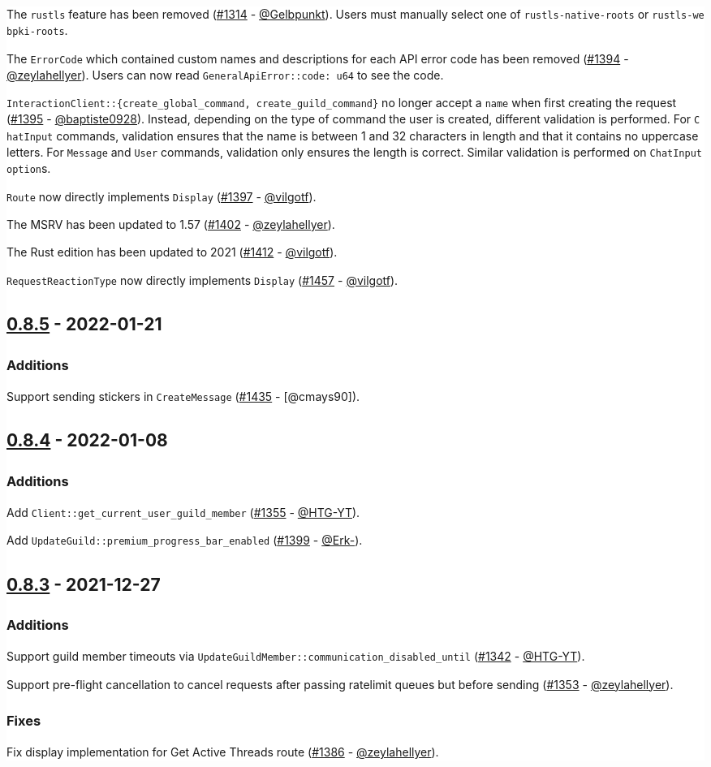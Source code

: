 The `rustls` feature has been removed ([#1314] - [@Gelbpunkt]). Users must
manually select one of `rustls-native-roots` or `rustls-webpki-roots`.

The `ErrorCode` which contained custom names and descriptions for each API error
code has been removed ([#1394] - [@zeylahellyer]). Users can now read
`GeneralApiError::code: u64` to see the code.

`InteractionClient::{create_global_command, create_guild_command}` no longer
accept a `name` when first creating the request ([#1395] - [@baptiste0928]).
Instead, depending on the type of command the user is created, different
validation is performed. For `ChatInput` commands, validation ensures that the
name is between 1 and 32 characters in length and that it contains no uppercase
letters. For `Message` and `User` commands, validation only ensures the length
is correct. Similar validation is performed on `ChatInput` `option`s.

`Route` now directly implements `Display` ([#1397] - [@vilgotf]).

The MSRV has been updated to 1.57 ([#1402] - [@zeylahellyer]).

The Rust edition has been updated to 2021 ([#1412] - [@vilgotf]).

`RequestReactionType` now directly implements `Display` ([#1457] - [@vilgotf]).

[#1162]: https://github.com/twilight-rs/twilight/pull/1162
[#1260]: https://github.com/twilight-rs/twilight/pull/1260
[#1275]: https://github.com/twilight-rs/twilight/pull/1275
[#1314]: https://github.com/twilight-rs/twilight/pull/1314
[#1331]: https://github.com/twilight-rs/twilight/pull/1331
[#1394]: https://github.com/twilight-rs/twilight/pull/1394
[#1395]: https://github.com/twilight-rs/twilight/pull/1395
[#1397]: https://github.com/twilight-rs/twilight/pull/1397
[#1402]: https://github.com/twilight-rs/twilight/pull/1402
[#1412]: https://github.com/twilight-rs/twilight/pull/1412
[#1457]: https://github.com/twilight-rs/twilight/pull/1457

## [0.8.5] - 2022-01-21

### Additions

Support sending stickers in `CreateMessage` ([#1435] - [@cmays90]).

[#1435]: https://github.com/twilight-rs/twilight/pull/1435

## [0.8.4] - 2022-01-08

### Additions

Add `Client::get_current_user_guild_member` ([#1355] - [@HTG-YT]).

Add `UpdateGuild::premium_progress_bar_enabled` ([#1399] - [@Erk-]).

[#1355]: https://github.com/twilight-rs/twilight/pull/1355
[#1399]: https://github.com/twilight-rs/twilight/pull/1399

## [0.8.3] - 2021-12-27

### Additions

Support guild member timeouts via
`UpdateGuildMember::communication_disabled_until` ([#1342] - [@HTG-YT]).

Support pre-flight cancellation to cancel requests after passing ratelimit
queues but before sending ([#1353] - [@zeylahellyer]).

### Fixes

Fix display implementation for Get Active Threads route
([#1386] - [@zeylahellyer]).


[#1730]: https://github.com/twilight-rs/twilight/pull/1730
[#1708]: https://github.com/twilight-rs/twilight/pull/1708
[#1707]: https://github.com/twilight-rs/twilight/pull/1707
[#1706]: https://github.com/twilight-rs/twilight/pull/1706
[#1701]: https://github.com/twilight-rs/twilight/pull/1701
[#1692]: https://github.com/twilight-rs/twilight/pull/1692
[#1684]: https://github.com/twilight-rs/twilight/pull/1684
[#1618]: https://github.com/twilight-rs/twilight/pull/1618
[#1586]: https://github.com/twilight-rs/twilight/pull/1586
[#1719]: https://github.com/twilight-rs/twilight/pull/1719
[#1657]: https://github.com/twilight-rs/twilight/pull/1657
[#1624]: https://github.com/twilight-rs/twilight/pull/1624
[#1653]: https://github.com/twilight-rs/twilight/pull/1653
[#1663]: https://github.com/twilight-rs/twilight/pull/1663
[#1670]: https://github.com/twilight-rs/twilight/pull/1670
[#1672]: https://github.com/twilight-rs/twilight/pull/1672
[#1392]: https://github.com/twilight-rs/twilight/pull/1392
[#1544]: https://github.com/twilight-rs/twilight/pull/1544
[#1565]: https://github.com/twilight-rs/twilight/pull/1565
[#1575]: https://github.com/twilight-rs/twilight/pull/1575
[#1596]: https://github.com/twilight-rs/twilight/pull/1596
[#1354]: https://github.com/twilight-rs/twilight/pull/1354
[#1433]: https://github.com/twilight-rs/twilight/pull/1433
[#1508]: https://github.com/twilight-rs/twilight/pull/1508
[#1509]: https://github.com/twilight-rs/twilight/pull/1508
[#1521]: https://github.com/twilight-rs/twilight/pull/1521
[#1540]: https://github.com/twilight-rs/twilight/pull/1540
[#1429]: https://github.com/twilight-rs/twilight/pull/1429
[#1499]: https://github.com/twilight-rs/twilight/pull/1499
[#1516]: https://github.com/twilight-rs/twilight/pull/1516
[#1525]: https://github.com/twilight-rs/twilight/pull/1525
[#1389]: https://github.com/twilight-rs/twilight/pull/1389
[#1386]: https://github.com/twilight-rs/twilight/pull/1386
[#1353]: https://github.com/twilight-rs/twilight/pull/1353
[#1342]: https://github.com/twilight-rs/twilight/pull/1342
[#1326]: https://github.com/twilight-rs/twilight/pull/1326
[#1317]: https://github.com/twilight-rs/twilight/pull/1317
[#1318]: https://github.com/twilight-rs/twilight/pull/1318
[#1323]: https://github.com/twilight-rs/twilight/pull/1323
[#1326]: https://github.com/twilight-rs/twilight/pull/1326
[#1327]: https://github.com/twilight-rs/twilight/pull/1327
[#1191]: https://github.com/twilight-rs/twilight/pull/1191
[#1203]: https://github.com/twilight-rs/twilight/pull/1203
[#1256]: https://github.com/twilight-rs/twilight/pull/1256
[#1273]: https://github.com/twilight-rs/twilight/pull/1273
[#1276]: https://github.com/twilight-rs/twilight/pull/1276
[#1287]: https://github.com/twilight-rs/twilight/pull/1287
[#1310]: https://github.com/twilight-rs/twilight/pull/1310
[#1286]: https://github.com/twilight-rs/twilight/pull/1286
[#1291]: https://github.com/twilight-rs/twilight/pull/1291
[#1311]: https://github.com/twilight-rs/twilight/pull/1311
[#1206]: https://github.com/twilight-rs/twilight/pull/1206
[#1253]: https://github.com/twilight-rs/twilight/pull/1253
[#1257]: https://github.com/twilight-rs/twilight/pull/1257
[#1258]: https://github.com/twilight-rs/twilight/pull/1258
[#1265]: https://github.com/twilight-rs/twilight/pull/1265
[#1212]: https://github.com/twilight-rs/twilight/pull/1212
[#1214]: https://github.com/twilight-rs/twilight/pull/1214
[#1215]: https://github.com/twilight-rs/twilight/pull/1215
[#1218]: https://github.com/twilight-rs/twilight/pull/1218
[#1223]: https://github.com/twilight-rs/twilight/pull/1223
[#1066]: https://github.com/twilight-rs/twilight/pull/1066
[#1067]: https://github.com/twilight-rs/twilight/pull/1067
[#1161]: https://github.com/twilight-rs/twilight/pull/1161
[#1193]: https://github.com/twilight-rs/twilight/pull/1193
[#1195]: https://github.com/twilight-rs/twilight/pull/1195
[`brotli`]: https://crates.io/crates/brotli
[#1104]: https://github.com/twilight-rs/twilight/pull/1104
[#1157]: https://github.com/twilight-rs/twilight/pull/1157
[#1184]: https://github.com/twilight-rs/twilight/pull/1184
[#1131]: https://github.com/twilight-rs/twilight/pull/1131
[#1133]: https://github.com/twilight-rs/twilight/pull/1133
[#1131]: https://github.com/twilight-rs/twilight/pull/1131
[#1129]: https://github.com/twilight-rs/twilight/pull/1129
[#1125]: https://github.com/twilight-rs/twilight/pull/1125
[#1123]: https://github.com/twilight-rs/twilight/pull/1123
[#1121]: https://github.com/twilight-rs/twilight/pull/1121
[#1120]: https://github.com/twilight-rs/twilight/pull/1120
[#1118]: https://github.com/twilight-rs/twilight/pull/1118
[#1090]: https://github.com/twilight-rs/twilight/pull/1090
[#1044]: https://github.com/twilight-rs/twilight/pull/1044
[#1043]: https://github.com/twilight-rs/twilight/pull/1043
[#1020]: https://github.com/twilight-rs/twilight/pull/1020
[#1103]: https://github.com/twilight-rs/twilight/pull/1103
[#1100]: https://github.com/twilight-rs/twilight/pull/1100
[#1099]: https://github.com/twilight-rs/twilight/pull/1099
[#1094]: https://github.com/twilight-rs/twilight/pull/1094
[#1084]: https://github.com/twilight-rs/twilight/pull/1084
[#1085]: https://github.com/twilight-rs/twilight/pull/1085
[#923]: https://github.com/twilight-rs/twilight/pull/923
[#956]: https://github.com/twilight-rs/twilight/pull/956
[#1008]: https://github.com/twilight-rs/twilight/pull/1008
[#1009]: https://github.com/twilight-rs/twilight/pull/1009
[#1010]: https://github.com/twilight-rs/twilight/pull/1010
[#1037]: https://github.com/twilight-rs/twilight/pull/1037
[#1041]: https://github.com/twilight-rs/twilight/pull/1041
[#1042]: https://github.com/twilight-rs/twilight/pull/1042
[#1051]: https://github.com/twilight-rs/twilight/pull/1051
[#1050]: https://github.com/twilight-rs/twilight/pull/1050
[#1034]: https://github.com/twilight-rs/twilight/pull/1034
[#1012]: https://github.com/twilight-rs/twilight/pull/1012
[#1013]: https://github.com/twilight-rs/twilight/pull/1013
[#1023]: https://github.com/twilight-rs/twilight/pull/1023
[#1024]: https://github.com/twilight-rs/twilight/pull/1024
[#1006]: https://github.com/twilight-rs/twilight/pull/1006
[#1005]: https://github.com/twilight-rs/twilight/pull/1005
[#994]: https://github.com/twilight-rs/twilight/pull/994
[#987]: https://github.com/twilight-rs/twilight/pull/987
[#967]: https://github.com/twilight-rs/twilight/pull/967
[#963]: https://github.com/twilight-rs/twilight/pull/963
[#962]: https://github.com/twilight-rs/twilight/pull/962
[#955]: https://github.com/twilight-rs/twilight/pull/955
[#949]: https://github.com/twilight-rs/twilight/pull/949
[#944]: https://github.com/twilight-rs/twilight/pull/944
[#936]: https://github.com/twilight-rs/twilight/pull/936
[#810]: https://github.com/twilight-rs/twilight/pull/810
[#847]: https://github.com/twilight-rs/twilight/pull/847
[#854]: https://github.com/twilight-rs/twilight/pull/854
[#895]: https://github.com/twilight-rs/twilight/pull/895
[#898]: https://github.com/twilight-rs/twilight/pull/898
[#910]: https://github.com/twilight-rs/twilight/pull/910
[#927]: https://github.com/twilight-rs/twilight/pull/927
[#929]: https://github.com/twilight-rs/twilight/pull/929
[#930]: https://github.com/twilight-rs/twilight/pull/930
[#931]: https://github.com/twilight-rs/twilight/pull/931
[#821]: https://github.com/twilight-rs/twilight/pull/821
[#867]: https://github.com/twilight-rs/twilight/pull/867
[#880]: https://github.com/twilight-rs/twilight/pull/880
[#885]: https://github.com/twilight-rs/twilight/pull/885
[#886]: https://github.com/twilight-rs/twilight/pull/886
[#909]: https://github.com/twilight-rs/twilight/pull/909
[#911]: https://github.com/twilight-rs/twilight/pull/911
[#912]: https://github.com/twilight-rs/twilight/pull/912
[#918]: https://github.com/twilight-rs/twilight/pull/918
[#920]: https://github.com/twilight-rs/twilight/pull/920
[#844]: https://github.com/twilight-rs/twilight/pull/844
[#831]: https://github.com/twilight-rs/twilight/pull/831
[#830]: https://github.com/twilight-rs/twilight/pull/830
[#828]: https://github.com/twilight-rs/twilight/pull/828
[#824]: https://github.com/twilight-rs/twilight/pull/824
[#818]: https://github.com/twilight-rs/twilight/pull/818
[#817]: https://github.com/twilight-rs/twilight/pull/817
[#814]: https://github.com/twilight-rs/twilight/pull/814
[#812]: https://github.com/twilight-rs/twilight/pull/812
[#809]: https://github.com/twilight-rs/twilight/pull/809
[#797]: https://github.com/twilight-rs/twilight/pull/797
[#786]: https://github.com/twilight-rs/twilight/pull/786
[#785]: https://github.com/twilight-rs/twilight/pull/785
[#782]: https://github.com/twilight-rs/twilight/pull/782
[#768]: https://github.com/twilight-rs/twilight/pull/768
[#767]: https://github.com/twilight-rs/twilight/pull/767
[#760]: https://github.com/twilight-rs/twilight/pull/760
[#758]: https://github.com/twilight-rs/twilight/pull/758
[#757]: https://github.com/twilight-rs/twilight/pull/757
[#755]: https://github.com/twilight-rs/twilight/pull/755
[#751]: https://github.com/twilight-rs/twilight/pull/751
[#708]: https://github.com/twilight-rs/twilight/pull/708
[#803]: https://github.com/twilight-rs/twilight/pull/803
[#800]: https://github.com/twilight-rs/twilight/pull/800
[#795]: https://github.com/twilight-rs/twilight/pull/795
[#792]: https://github.com/twilight-rs/twilight/pull/792
[#787]: https://github.com/twilight-rs/twilight/pull/787
[#780]: https://github.com/twilight-rs/twilight/pull/780
[#771]: https://github.com/twilight-rs/twilight/pull/771
[#770]: https://github.com/twilight-rs/twilight/pull/770
[#766]: https://github.com/twilight-rs/twilight/pull/766
[#743]: https://github.com/twilight-rs/twilight/pull/743
[#736]: https://github.com/twilight-rs/twilight/pull/736
[#587]: https://github.com/twilight-rs/twilight/pull/587
[#737]: https://github.com/twilight-rs/twilight/pull/737
[#719]: https://github.com/twilight-rs/twilight/pull/719
[#697]: https://github.com/twilight-rs/twilight/pull/697
[#696]: https://github.com/twilight-rs/twilight/pull/696
[#654]: https://github.com/twilight-rs/twilight/pull/654
[#689]: https://github.com/twilight-rs/twilight/pull/689
[#686]: https://github.com/twilight-rs/twilight/pull/686
[#685]: https://github.com/twilight-rs/twilight/pull/685
[#683]: https://github.com/twilight-rs/twilight/pull/683
[#653]: https://github.com/twilight-rs/twilight/pull/653
[#673]: https://github.com/twilight-rs/twilight/pull/673
[#670]: https://github.com/twilight-rs/twilight/pull/670
[#669]: https://github.com/twilight-rs/twilight/pull/669
[#664]: https://github.com/twilight-rs/twilight/pull/664
[#658]: https://github.com/twilight-rs/twilight/pull/658
[#657]: https://github.com/twilight-rs/twilight/pull/657
[#662]: https://github.com/twilight-rs/twilight/pull/662
[#643]: https://github.com/twilight-rs/twilight/pull/643
[@7596ff]: https://github.com/7596ff
[@AEnterprise]: https://github.com/AEnterprise
[@AsianIntel]: https://github.com/AsianIntel
[@baptiste0928]: https://github.com/baptiste0928
[@BlackHoleFox]: https://github.com/BlackHoleFox
[@chamburr]: https://github.com/chamburr
[@cherryblossom000]: https://github.com/cherryblossom000
[@coadler]: https://github.com/coadler
[@DusterTheFirst]: https://github.com/DusterTheFirst
[@Erk-]: https://github.com/Erk-
[@Gelbpunkt]: https://github.com/Gelbpunkt
[@HTG-YT]: https://github.com/HTG-YT
[@itohatweb]: https://github.com/itohatweb
[@jazevedo620]: https://github.com/jazevedo620
[@laralove143]: https://github.com/laralove143
[@Learath2]: https://github.com/Learath2
[@MaxOhn]: https://github.com/MaxOhn
[@mu-arch]: https://github.com/mu-arch
[@nickelc]: https://github.com/nickelc
[@oceaann]: https://github.com/oceaann
[@sam-kirby]: https://github.com/sam-kirby
[@Silvea12]: https://github.com/Silvea12
[@SuperiorJT]: https://github.com/SuperiorJT
[@tbnritzdoge]: https://github.com/tbnritzdoge
[@vilgotf]: https://github.com/vilgotf
[@vivian]: https://github.com/vivian
[@zeylahellyer]: https://github.com/zeylahellyer
[#647]: https://github.com/twilight-rs/twilight/pull/647
[#644]: https://github.com/twilight-rs/twilight/pull/644
[#625]: https://github.com/twilight-rs/twilight/pull/625
[#620]: https://github.com/twilight-rs/twilight/pull/620
[#614]: https://github.com/twilight-rs/twilight/pull/614
[#608]: https://github.com/twilight-rs/twilight/pull/608
[#607]: https://github.com/twilight-rs/twilight/pull/607
[#604]: https://github.com/twilight-rs/twilight/pull/604
[#602]: https://github.com/twilight-rs/twilight/pull/602
[#599]: https://github.com/twilight-rs/twilight/pull/599
[#598]: https://github.com/twilight-rs/twilight/pull/598
[#597]: https://github.com/twilight-rs/twilight/pull/597
[#594]: https://github.com/twilight-rs/twilight/pull/594
[#592]: https://github.com/twilight-rs/twilight/pull/592
[#588]: https://github.com/twilight-rs/twilight/pull/588
[#581]: https://github.com/twilight-rs/twilight/pull/581
[#579]: https://github.com/twilight-rs/twilight/pull/579
[#567]: https://github.com/twilight-rs/twilight/pull/567
[#556]: https://github.com/twilight-rs/twilight/pull/556
[#550]: https://github.com/twilight-rs/twilight/pull/550
[#549]: https://github.com/twilight-rs/twilight/pull/549
[#547]: https://github.com/twilight-rs/twilight/pull/547
[#534]: https://github.com/twilight-rs/twilight/pull/534
[#532]: https://github.com/twilight-rs/twilight/pull/532
[#529]: https://github.com/twilight-rs/twilight/pull/529
[#524]: https://github.com/twilight-rs/twilight/pull/524
[#522]: https://github.com/twilight-rs/twilight/pull/522
[#520]: https://github.com/twilight-rs/twilight/pull/520
[#519]: https://github.com/twilight-rs/twilight/pull/519
[#515]: https://github.com/twilight-rs/twilight/pull/515
[#514]: https://github.com/twilight-rs/twilight/pull/514
[#510]: https://github.com/twilight-rs/twilight/pull/510
[#507]: https://github.com/twilight-rs/twilight/pull/507
[#495]: https://github.com/twilight-rs/twilight/pull/495
[0.2.0-beta.1:app integrations]: https://github.com/discord/discord-api-docs/commit/a926694e2f8605848bda6b57d21c8817559e5cec
[0.11.0]: https://github.com/twilight-rs/twilight/releases/tag/http-0.11.0
[0.10.2]: https://github.com/twilight-rs/twilight/releases/tag/http-0.10.2
[0.10.1]: https://github.com/twilight-rs/twilight/releases/tag/http-0.10.1
[0.10.0]: https://github.com/twilight-rs/twilight/releases/tag/http-0.10.0
[0.9.1]: https://github.com/twilight-rs/twilight/releases/tag/http-0.9.1
[0.9.0]: https://github.com/twilight-rs/twilight/releases/tag/http-0.9.0
[0.8.5]: https://github.com/twilight-rs/twilight/releases/tag/http-0.8.5
[0.8.4]: https://github.com/twilight-rs/twilight/releases/tag/http-0.8.4
[0.8.3]: https://github.com/twilight-rs/twilight/releases/tag/http-0.8.3
[0.8.3]: https://github.com/twilight-rs/twilight/releases/tag/http-0.8.3
[0.8.1]: https://github.com/twilight-rs/twilight/releases/tag/http-0.8.1
[0.8.0]: https://github.com/twilight-rs/twilight/releases/tag/http-0.8.0
[0.7.3]: https://github.com/twilight-rs/twilight/releases/tag/http-0.7.3
[0.7.2]: https://github.com/twilight-rs/twilight/releases/tag/http-0.7.2
[0.7.1]: https://github.com/twilight-rs/twilight/releases/tag/http-0.7.1
[0.7.0]: https://github.com/twilight-rs/twilight/releases/tag/http-0.7.0
[0.6.6]: https://github.com/twilight-rs/twilight/releases/tag/http-0.6.6
[0.6.5]: https://github.com/twilight-rs/twilight/releases/tag/http-0.6.5
[0.6.4]: https://github.com/twilight-rs/twilight/releases/tag/http-0.6.4
[0.6.3]: https://github.com/twilight-rs/twilight/releases/tag/http-0.6.3
[0.6.2]: https://github.com/twilight-rs/twilight/releases/tag/http-0.6.2
[0.5.7]: https://github.com/twilight-rs/twilight/releases/tag/http-0.5.7
[0.5.6]: https://github.com/twilight-rs/twilight/releases/tag/http-0.5.6
[0.5.5]: https://github.com/twilight-rs/twilight/releases/tag/http-0.5.5
[0.5.4]: https://github.com/twilight-rs/twilight/releases/tag/http-0.5.4
[0.5.3]: https://github.com/twilight-rs/twilight/releases/tag/http-0.5.3
[0.5.2]: https://github.com/twilight-rs/twilight/releases/tag/http-0.5.2
[0.5.1]: https://github.com/twilight-rs/twilight/releases/tag/http-0.5.1
[0.5.0]: https://github.com/twilight-rs/twilight/releases/tag/http-0.5.0
[0.4.3]: https://github.com/twilight-rs/twilight/releases/tag/http-0.4.3
[0.4.2]: https://github.com/twilight-rs/twilight/releases/tag/http-0.4.2
[0.4.1]: https://github.com/twilight-rs/twilight/releases/tag/http-0.4.1
[0.4.0]: https://github.com/twilight-rs/twilight/releases/tag/http-0.4.0
[0.3.9]: https://github.com/twilight-rs/twilight/releases/tag/http-v0.3.9
[0.3.8]: https://github.com/twilight-rs/twilight/releases/tag/http-v0.3.8
[0.3.6]: https://github.com/twilight-rs/twilight/releases/tag/http-v0.3.6
[0.3.5]: https://github.com/twilight-rs/twilight/releases/tag/http-v0.3.5
[0.3.4]: https://github.com/twilight-rs/twilight/releases/tag/http-v0.3.4
[0.3.3]: https://github.com/twilight-rs/twilight/releases/tag/http-v0.3.3
[0.3.2]: https://github.com/twilight-rs/twilight/releases/tag/http-v0.3.2
[0.3.1]: https://github.com/twilight-rs/twilight/releases/tag/http-v0.3.1
[0.3.0]: https://github.com/twilight-rs/twilight/releases/tag/http-v0.3.0
[0.2.8]: https://github.com/twilight-rs/twilight/releases/tag/http-v0.2.8
[0.2.7]: https://github.com/twilight-rs/twilight/releases/tag/http-v0.2.7
[0.2.6]: https://github.com/twilight-rs/twilight/releases/tag/http-v0.2.6
[0.2.5]: https://github.com/twilight-rs/twilight/releases/tag/http-v0.2.5
[0.2.4]: https://github.com/twilight-rs/twilight/releases/tag/http-v0.2.4
[0.2.3]: https://github.com/twilight-rs/twilight/releases/tag/http-v0.2.3
[0.2.2]: https://github.com/twilight-rs/twilight/releases/tag/http-v0.2.2
[0.2.1]: https://github.com/twilight-rs/twilight/releases/tag/http-v0.2.1
[0.2.0]: https://github.com/twilight-rs/twilight/releases/tag/http-v0.2.0
[0.2.0-beta.2]: https://github.com/twilight-rs/twilight/releases/tag/http-v0.2.0-beta.2
[0.2.0-beta.1]: https://github.com/twilight-rs/twilight/releases/tag/http-v0.2.0-beta.1
[0.2.0-beta.0]: https://github.com/twilight-rs/twilight/releases/tag/http-v0.2.0-beta.0
[0.1.6]: https://github.com/twilight-rs/twilight/releases/tag/http-v0.1.6
[0.1.5]: https://github.com/twilight-rs/twilight/releases/tag/http-v0.1.5
[0.1.4]: https://github.com/twilight-rs/twilight/releases/tag/http-v0.1.4
[0.1.3]: https://github.com/twilight-rs/twilight/releases/tag/http-v0.1.3
[0.1.2]: https://github.com/twilight-rs/twilight/releases/tag/http-v0.1.2
[0.1.1]: https://github.com/twilight-rs/twilight/releases/tag/http-v0.1.1
[0.1.0]: https://github.com/twilight-rs/twilight/releases/tag/v0.1.0
